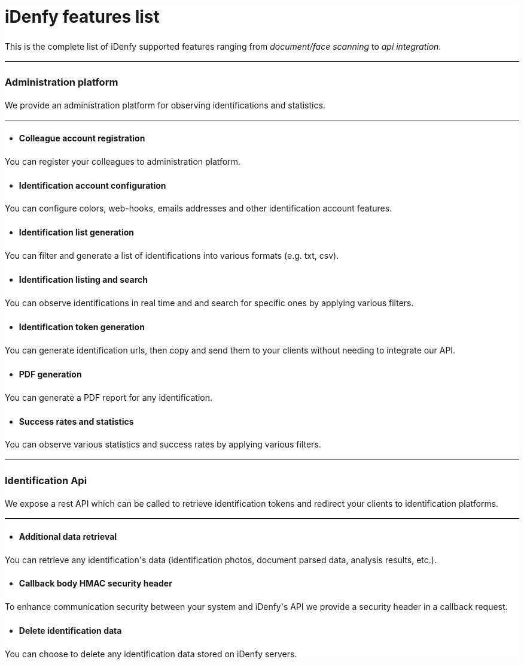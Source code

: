 # iDenfy features list

This is the complete list of iDenfy supported features ranging from *document/face
scanning* to *api integration*.

---

### Administration platform
We provide an administration platform for observing identifications and statistics.

---

- #### Colleague account registration
You can register your colleagues to administration platform.

- #### Identification account configuration
You can configure colors, web-hooks, emails addresses and other 
identification account features.

- #### Identification list generation
You can filter and generate a list of identifications into various 
formats (e.g. txt, csv).

- #### Identification listing and search
You can observe identifications in real time and and search for 
specific ones by applying various filters.

- #### Identification token generation
You can generate identification urls, then copy and send them to your clients
without needing to integrate our API.

- #### PDF generation
You can generate a PDF report for any identification.

- #### Success rates and statistics 
You can observe various statistics and success rates by applying various
filters.

---

### Identification Api
We expose a rest API which can be called to retrieve identification tokens and
redirect your clients to identification platforms.

---

- #### Additional data retrieval
You can retrieve any identification's data 
(identification photos, document parsed data, analysis results, etc.).

- #### Callback body HMAC security header
To enhance communication security between your system and iDenfy's API
we provide a security header in a callback request.

- #### Delete identification data
You can choose to delete any identification data stored on iDenfy servers.
